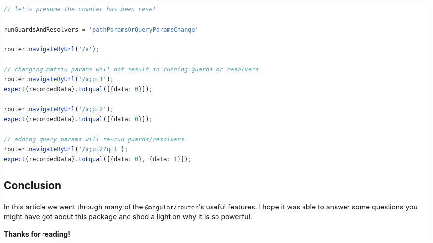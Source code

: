 ```ts
// let's presume the counter has been reset 

runGuardsAndResolvers = 'pathParamsOrQueryParamsChange'

router.navigateByUrl('/a');

// changing matrix params will not result in running guards or resolvers
router.navigateByUrl('/a;p=1');
expect(recordedData).toEqual([{data: 0}]);

router.navigateByUrl('/a;p=2');
expect(recordedData).toEqual([{data: 0}]);

// adding query params will re-run guards/resolvers
router.navigateByUrl('/a;p=2?q=1');
expect(recordedData).toEqual([{data: 0}, {data: 1}]);
```

## Conclusion

In this article we went through many of the `@angular/router`'s useful features. I hope it was able to answer some questions you might have got about this package and shed a light on why it is so powerful.

**Thanks for reading!**
